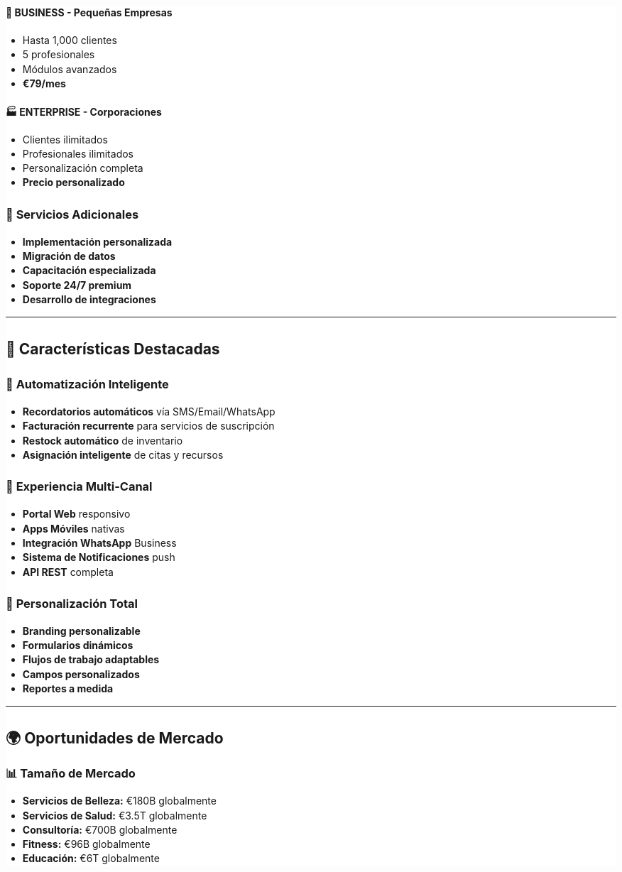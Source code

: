 #### 🏢 **BUSINESS** - Pequeñas Empresas
- Hasta 1,000 clientes
- 5 profesionales
- Módulos avanzados
- **€79/mes**

#### 🏭 **ENTERPRISE** - Corporaciones
- Clientes ilimitados
- Profesionales ilimitados
- Personalización completa
- **Precio personalizado**

### 💎 **Servicios Adicionales**
- **Implementación personalizada**
- **Migración de datos**
- **Capacitación especializada**
- **Soporte 24/7 premium**
- **Desarrollo de integraciones**

---

## 🎨 Características Destacadas

### 🔄 **Automatización Inteligente**
- **Recordatorios automáticos** vía SMS/Email/WhatsApp
- **Facturación recurrente** para servicios de suscripción
- **Restock automático** de inventario
- **Asignación inteligente** de citas y recursos

### 📱 **Experiencia Multi-Canal**
- **Portal Web** responsivo
- **Apps Móviles** nativas
- **Integración WhatsApp** Business
- **Sistema de Notificaciones** push
- **API REST** completa

### 🎯 **Personalización Total**
- **Branding personalizable**
- **Formularios dinámicos**
- **Flujos de trabajo adaptables**
- **Campos personalizados**
- **Reportes a medida**

---

## 🌍 Oportunidades de Mercado

### 📊 **Tamaño de Mercado**
- **Servicios de Belleza:** €180B globalmente
- **Servicios de Salud:** €3.5T globalmente  
- **Consultoría:** €700B globalmente
- **Fitness:** €96B globalmente
- **Educación:** €6T globalmente
